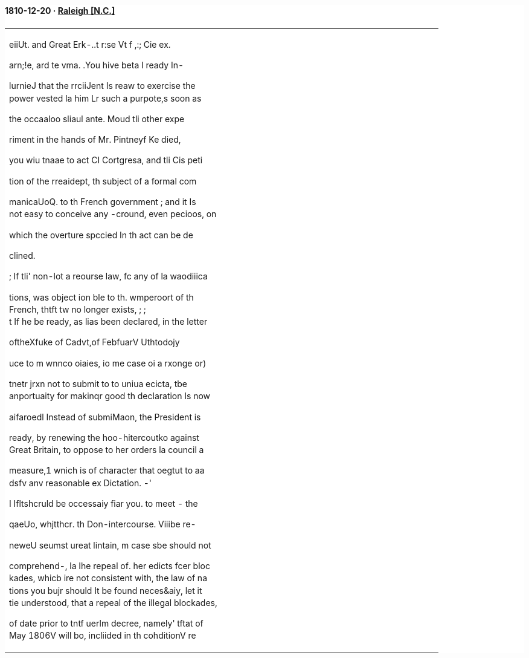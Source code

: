 #### 1810-12-20 &middot; [Raleigh [N.C.]](http://dbpedia.org/resource/Raleigh%2C_North_Carolina)

<table style="width: 100%;"><tr><td style="width: 50%">

  
  
eiiUt. and Great Erk-..t r:se Vt f ,:; Cie ex.  
  
arn;!e, ard te vma. .You hive beta I ready In-  
  
lurnieJ that the rrciiJent Is reaw to exercise the  
power vested la him Lr such a purpote,s soon as  
  
the occaaloo sliaul ante. Moud tli other expe  
  
riment in the hands of Mr. Pintneyf Ke died,  
  
you wiu tnaae to act CI Cortgresa, and tli Cis peti  
  
tion of the rreaidept, th subject of a formal com  
  
manicaUoQ. to th French government ; and it Is  
not easy to conceive any -cround, even pecioos, on  
  
which the overture spccied In th act can be de  
  
clined.  
  
; If tli&#x27; non-lot a reourse law, fc any of la waodiiica  
  
tions, was object ion ble to th. wmperoort of th  
French, thtft tw no longer exists, ; ;  
t If he be ready, as lias been declared, in the letter  
  
oftheXfuke of Cadvt,of FebfuarV Uthtodojy  
  
uce to m wnnco oiaies, io me case oi a rxonge or)  
  
tnetr jrxn not to submit to to uniua ecicta, tbe  
anportuaity for makinqr good th declaration Is now  
  
aifaroedl Instead of submiMaon, the President is  
  
ready, by renewing the hoo-hitercoutko against  
Great Britain, to oppose to her orders la council a  
  
measure,1 wnich is of character that oegtut to aa  
dsfv anv reasonable ex Dictation. -&#x27;  
  
I Ifltshcruld be occessaiy fiar you. to meet - the  
  
qaeUo, whjtthcr. th Don-intercourse. Viiibe re-  
  
neweU seumst ureat lintain, m case sbe should not  
  
comprehend-, la Ihe repeal of. her edicts fcer bloc­  
kades, whicb ire not consistent with, the law of na­  
tions you bujr should It be found neces&amp;aiy, let it  
tie understood, that a repeal of the illegal blockades,  
  
of date prior to tntf uerlm decree, namely&#x27; tftat of  
May 1806V will bo, incliided in th cohditionV re  
  